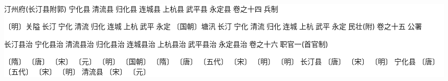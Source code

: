 汀州府(长汀县附郭)
宁化县
清流县
归化县
连城县
上杭县
武平县
永定县
卷之十四 兵制

〔明〕关隘
长汀
宁化
清流
归化
连城
上杭
武平
永定
〔国朝〕塘汛
长汀
宁化
清流
归化
连城
上杭
武平
永定
民壮(附)
卷之十五 公署

长汀县治
宁化县治
清流县治
归化县治
连城县治
上杭县治
武平县治
永定县治
卷之十六 职官一(首官制)

〔隋〕
〔唐〕
〔宋〕
〔元〕
〔明〕
〔国朝〕
〔隋〕
〔唐〕
〔五代〕
〔宋〕
〔明〕
〔明〕
长汀县
〔唐〕
〔宋〕
〔明〕
宁化县
〔唐〕
〔五代〕
〔宋〕
〔明〕
清流县
〔宋〕
〔元〕